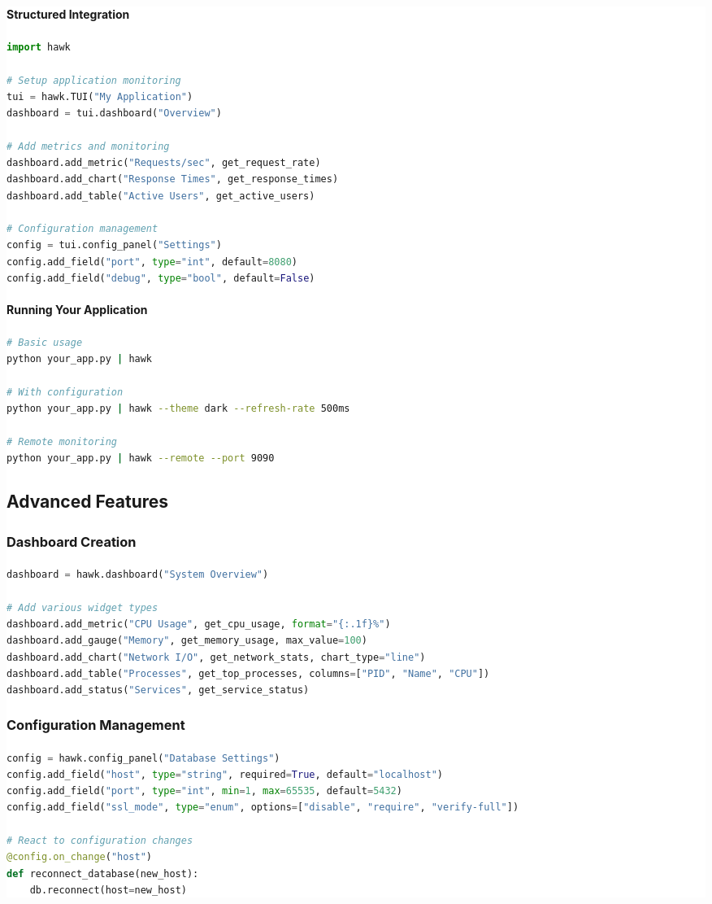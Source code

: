 #### Structured Integration
```python
import hawk

# Setup application monitoring
tui = hawk.TUI("My Application")
dashboard = tui.dashboard("Overview")

# Add metrics and monitoring
dashboard.add_metric("Requests/sec", get_request_rate)
dashboard.add_chart("Response Times", get_response_times)
dashboard.add_table("Active Users", get_active_users)

# Configuration management
config = tui.config_panel("Settings")
config.add_field("port", type="int", default=8080)
config.add_field("debug", type="bool", default=False)
```

#### Running Your Application
```bash
# Basic usage
python your_app.py | hawk

# With configuration
python your_app.py | hawk --theme dark --refresh-rate 500ms

# Remote monitoring
python your_app.py | hawk --remote --port 9090
```

## Advanced Features

### Dashboard Creation
```python
dashboard = hawk.dashboard("System Overview")

# Add various widget types
dashboard.add_metric("CPU Usage", get_cpu_usage, format="{:.1f}%")
dashboard.add_gauge("Memory", get_memory_usage, max_value=100)
dashboard.add_chart("Network I/O", get_network_stats, chart_type="line")
dashboard.add_table("Processes", get_top_processes, columns=["PID", "Name", "CPU"])
dashboard.add_status("Services", get_service_status)
```

### Configuration Management
```python
config = hawk.config_panel("Database Settings")
config.add_field("host", type="string", required=True, default="localhost")
config.add_field("port", type="int", min=1, max=65535, default=5432)
config.add_field("ssl_mode", type="enum", options=["disable", "require", "verify-full"])

# React to configuration changes
@config.on_change("host")
def reconnect_database(new_host):
    db.reconnect(host=new_host)
```
